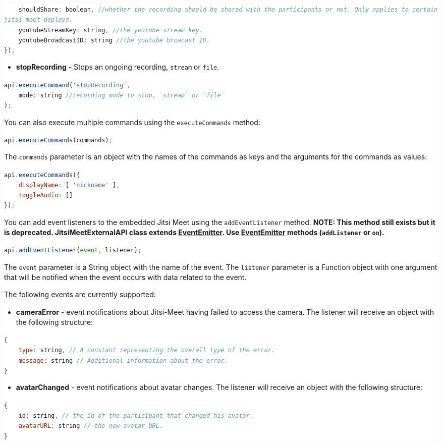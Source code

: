 ```javascript
    shouldShare: boolean, //whether the recording should be shared with the participants or not. Only applies to certain jitsi meet deploys.
    youtubeStreamKey: string, //the youtube stream key.
    youtubeBroadcastID: string //the youtube broacast ID.
});
```

* **stopRecording** - Stops an ongoing recording, `stream` or `file`.
```javascript
api.executeCommand('stopRecording', 
    mode: string //recording mode to stop, `stream` or `file`
);
```

You can also execute multiple commands using the `executeCommands` method:
```javascript
api.executeCommands(commands);
```
The `commands` parameter is an object with the names of the commands as keys and the arguments for the commands as values:
```javascript
api.executeCommands({
    displayName: [ 'nickname' ],
    toggleAudio: []
});
```

You can add event listeners to the embedded Jitsi Meet using the `addEventListener` method.
**NOTE: This method still exists but it is deprecated. JitsiMeetExternalAPI class extends [EventEmitter]. Use [EventEmitter] methods (`addListener` or `on`).**
```javascript
api.addEventListener(event, listener);
```

The `event` parameter is a String object with the name of the event.
The `listener` parameter is a Function object with one argument that will be notified when the event occurs with data related to the event.

The following events are currently supported:
* **cameraError** - event notifications about Jitsi-Meet having failed to access the camera. The listener will receive an object with the following structure:
```javascript
{
    type: string, // A constant representing the overall type of the error.
    message: string // Additional information about the error.
}
```

* **avatarChanged** - event notifications about avatar
changes. The listener will receive an object with the following structure:
```javascript
{
    id: string, // the id of the participant that changed his avatar.
    avatarURL: string // the new avatar URL.
}
```


[config.js]: https://github.com/jitsi/jitsi-meet/blob/master/config.js
[interface_config.js]: https://github.com/jitsi/jitsi-meet/blob/master/interface_config.js
[EventEmitter]: https://nodejs.org/api/events.html